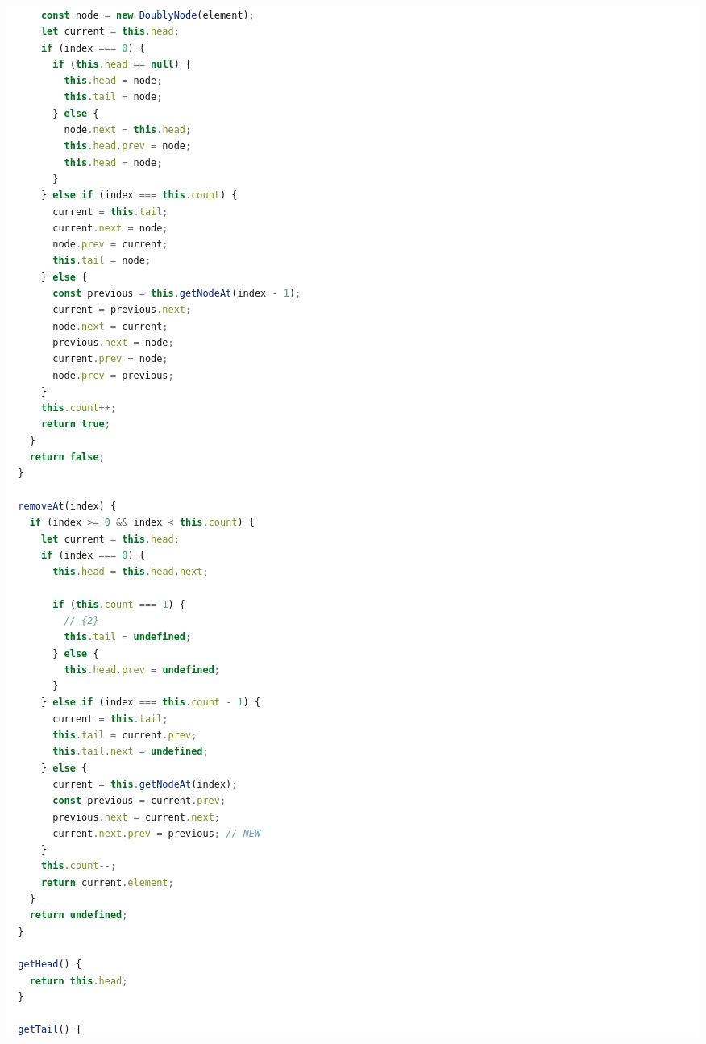 ```js
      const node = new DoublyNode(element);
      let current = this.head;
      if (index === 0) {
        if (this.head == null) {
          this.head = node;
          this.tail = node;
        } else {
          node.next = this.head;
          this.head.prev = node;
          this.head = node;
        }
      } else if (index === this.count) {
        current = this.tail;
        current.next = node;
        node.prev = current;
        this.tail = node;
      } else {
        const previous = this.getNodeAt(index - 1);
        current = previous.next;
        node.next = current;
        previous.next = node;
        current.prev = node;
        node.prev = previous;
      }
      this.count++;
      return true;
    }
    return false;
  }

  removeAt(index) {
    if (index >= 0 && index < this.count) {
      let current = this.head;
      if (index === 0) {
        this.head = this.head.next;

        if (this.count === 1) {
          // {2}
          this.tail = undefined;
        } else {
          this.head.prev = undefined;
        }
      } else if (index === this.count - 1) {
        current = this.tail;
        this.tail = current.prev;
        this.tail.next = undefined;
      } else {
        current = this.getNodeAt(index);
        const previous = current.prev;
        previous.next = current.next;
        current.next.prev = previous; // NEW
      }
      this.count--;
      return current.element;
    }
    return undefined;
  }

  getHead() {
    return this.head;
  }

  getTail() {
```